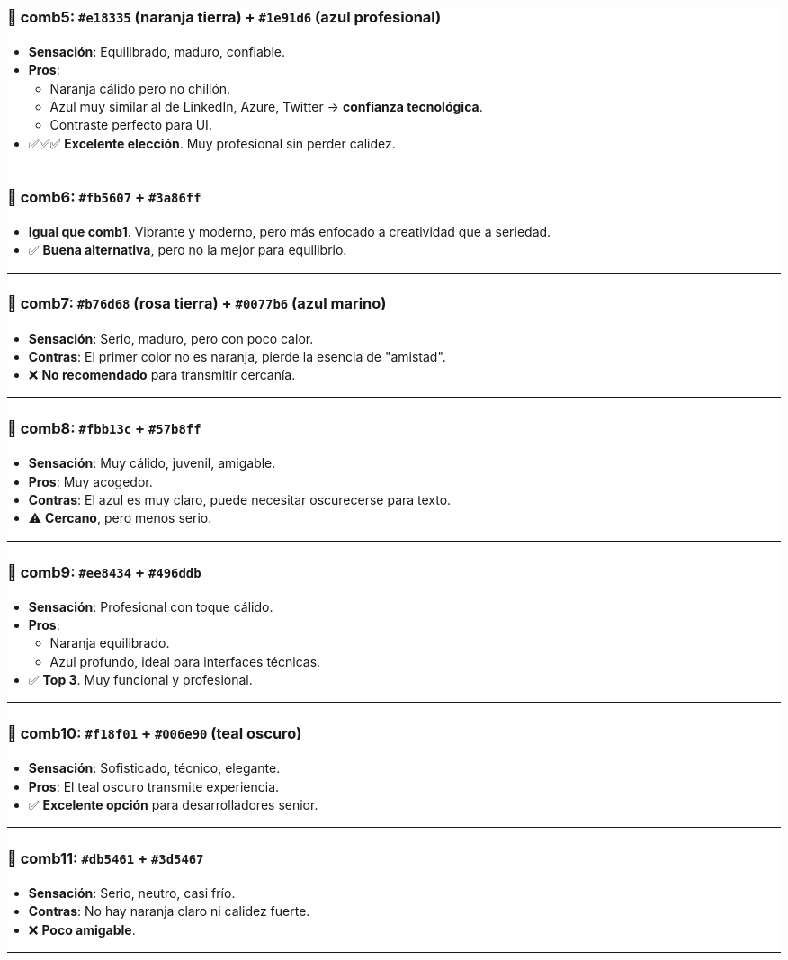 ### 🔹 **comb5: `#e18335` (naranja tierra) + `#1e91d6` (azul profesional)**
- **Sensación**: Equilibrado, maduro, confiable.
- **Pros**:
  - Naranja cálido pero no chillón.
  - Azul muy similar al de LinkedIn, Azure, Twitter → **confianza tecnológica**.
  - Contraste perfecto para UI.
- ✅✅✅ **Excelente elección**. Muy profesional sin perder calidez.

---

### 🔹 **comb6: `#fb5607` + `#3a86ff`**
- **Igual que comb1**. Vibrante y moderno, pero más enfocado a creatividad que a seriedad.
- ✅ **Buena alternativa**, pero no la mejor para equilibrio.

---

### 🔹 **comb7: `#b76d68` (rosa tierra) + `#0077b6` (azul marino)**
- **Sensación**: Serio, maduro, pero con poco calor.
- **Contras**: El primer color no es naranja, pierde la esencia de "amistad".
- ❌ **No recomendado** para transmitir cercanía.

---

### 🔹 **comb8: `#fbb13c` + `#57b8ff`**
- **Sensación**: Muy cálido, juvenil, amigable.
- **Pros**: Muy acogedor.
- **Contras**: El azul es muy claro, puede necesitar oscurecerse para texto.
- ⚠️ **Cercano**, pero menos serio.

---

### 🔹 **comb9: `#ee8434` + `#496ddb`**
- **Sensación**: Profesional con toque cálido.
- **Pros**:
  - Naranja equilibrado.
  - Azul profundo, ideal para interfaces técnicas.
- ✅ **Top 3**. Muy funcional y profesional.

---

### 🔹 **comb10: `#f18f01` + `#006e90` (teal oscuro)**
- **Sensación**: Sofisticado, técnico, elegante.
- **Pros**: El teal oscuro transmite experiencia.
- ✅ **Excelente opción** para desarrolladores senior.

---

### 🔹 **comb11: `#db5461` + `#3d5467`**
- **Sensación**: Serio, neutro, casi frío.
- **Contras**: No hay naranja claro ni calidez fuerte.
- ❌ **Poco amigable**.

---